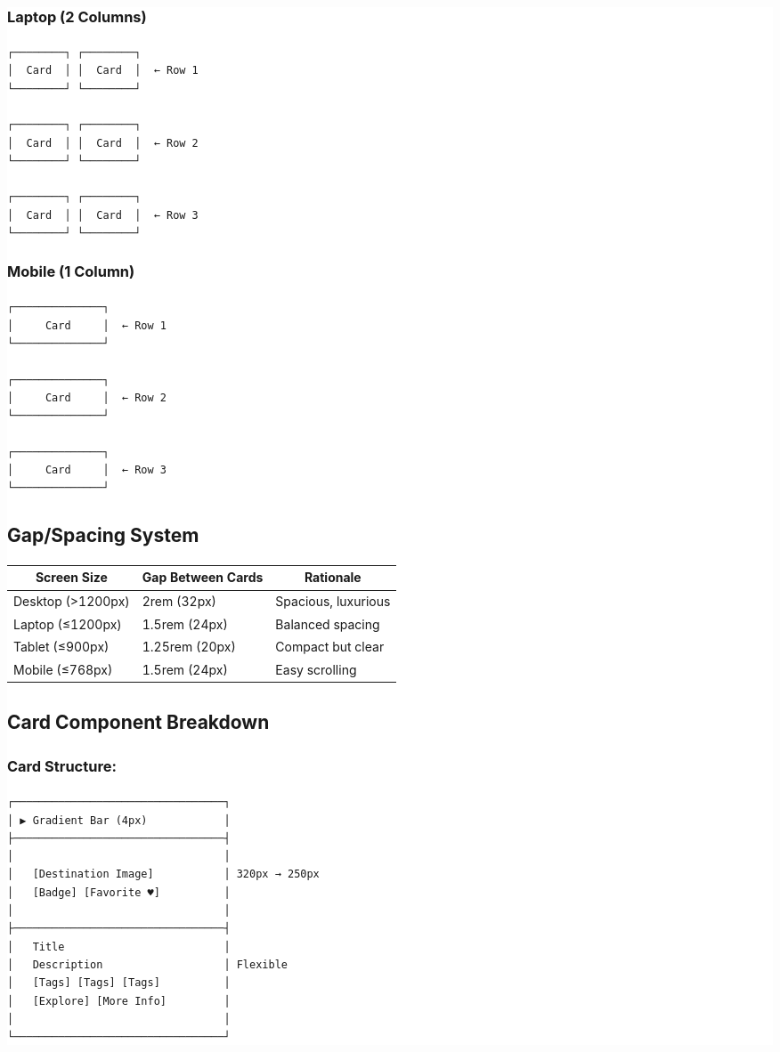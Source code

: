 ### Laptop (2 Columns)
```
┌────────┐ ┌────────┐
│  Card  │ │  Card  │  ← Row 1
└────────┘ └────────┘

┌────────┐ ┌────────┐
│  Card  │ │  Card  │  ← Row 2
└────────┘ └────────┘

┌────────┐ ┌────────┐
│  Card  │ │  Card  │  ← Row 3
└────────┘ └────────┘
```

### Mobile (1 Column)
```
┌──────────────┐
│     Card     │  ← Row 1
└──────────────┘

┌──────────────┐
│     Card     │  ← Row 2
└──────────────┘

┌──────────────┐
│     Card     │  ← Row 3
└──────────────┘
```

## Gap/Spacing System

| Screen Size | Gap Between Cards | Rationale |
|-------------|-------------------|-----------|
| Desktop (>1200px) | 2rem (32px) | Spacious, luxurious |
| Laptop (≤1200px) | 1.5rem (24px) | Balanced spacing |
| Tablet (≤900px) | 1.25rem (20px) | Compact but clear |
| Mobile (≤768px) | 1.5rem (24px) | Easy scrolling |

## Card Component Breakdown

### Card Structure:
```
┌─────────────────────────────────┐
│ ▶ Gradient Bar (4px)            │
├─────────────────────────────────┤
│                                 │
│   [Destination Image]           │ 320px → 250px
│   [Badge] [Favorite ♥]          │
│                                 │
├─────────────────────────────────┤
│   Title                         │
│   Description                   │ Flexible
│   [Tags] [Tags] [Tags]          │
│   [Explore] [More Info]         │
│                                 │
└─────────────────────────────────┘
```
